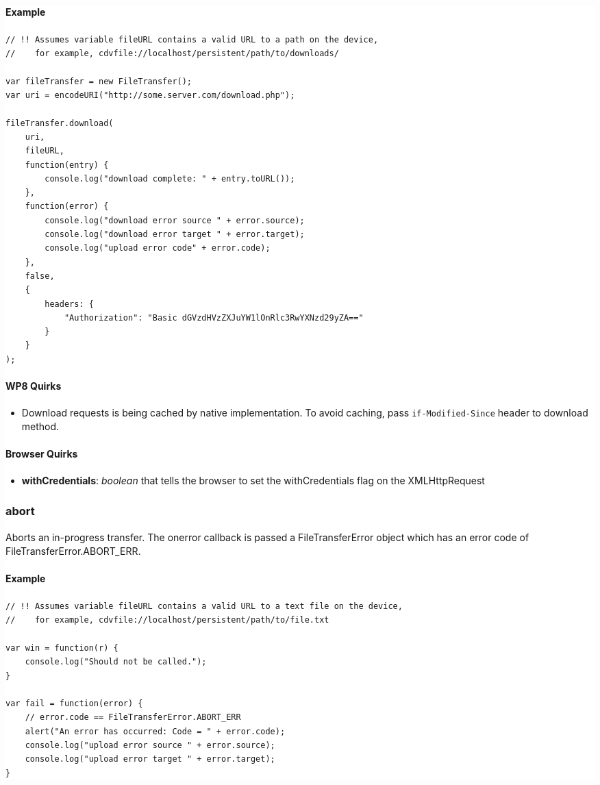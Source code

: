 #### Example

    // !! Assumes variable fileURL contains a valid URL to a path on the device,
    //    for example, cdvfile://localhost/persistent/path/to/downloads/

    var fileTransfer = new FileTransfer();
    var uri = encodeURI("http://some.server.com/download.php");

    fileTransfer.download(
        uri,
        fileURL,
        function(entry) {
            console.log("download complete: " + entry.toURL());
        },
        function(error) {
            console.log("download error source " + error.source);
            console.log("download error target " + error.target);
            console.log("upload error code" + error.code);
        },
        false,
        {
            headers: {
                "Authorization": "Basic dGVzdHVzZXJuYW1lOnRlc3RwYXNzd29yZA=="
            }
        }
    );

#### WP8 Quirks

-   Download requests is being cached by native implementation. To avoid
    caching, pass `if-Modified-Since` header to download method.

#### Browser Quirks

-   **withCredentials**: *boolean* that tells the browser to set the
    withCredentials flag on the XMLHttpRequest

### abort

Aborts an in-progress transfer. The onerror callback is passed a
FileTransferError object which has an error code of
FileTransferError.ABORT\_ERR.

#### Example

    // !! Assumes variable fileURL contains a valid URL to a text file on the device,
    //    for example, cdvfile://localhost/persistent/path/to/file.txt

    var win = function(r) {
        console.log("Should not be called.");
    }

    var fail = function(error) {
        // error.code == FileTransferError.ABORT_ERR
        alert("An error has occurred: Code = " + error.code);
        console.log("upload error source " + error.source);
        console.log("upload error target " + error.target);
    }
